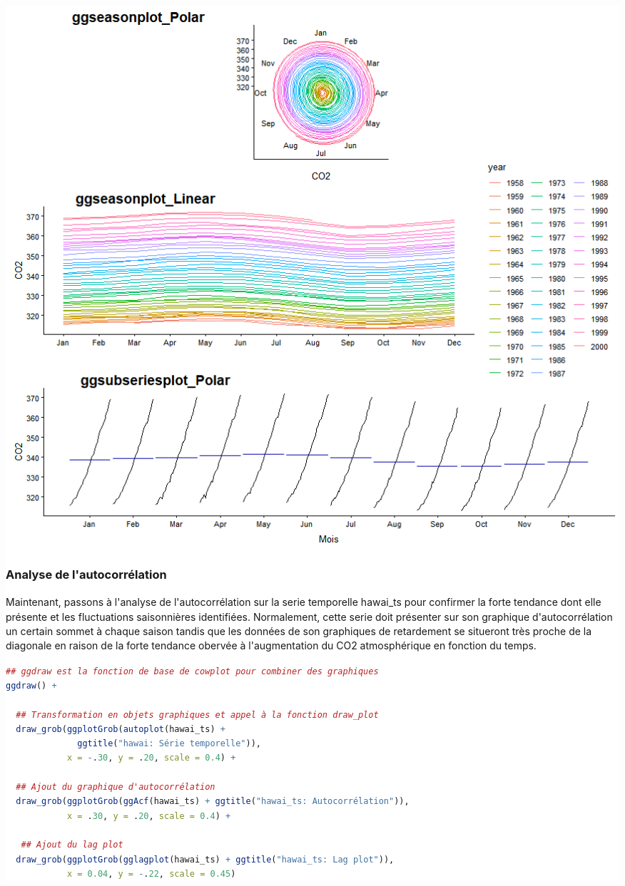 <img src="Analyse_ts_Et_Reprod_files/figure-markdown_github/unnamed-chunk-2-1.png" style="display: block; margin: auto;" />

### Analyse de l'autocorrélation

Maintenant, passons à l'analyse de l'autocorrélation sur la serie temporelle hawai\_ts pour confirmer la forte tendance dont elle présente et les fluctuations saisonnières identifiées. Normalement, cette serie doit présenter sur son graphique d'autocorrélation un certain sommet à chaque saison tandis que les données de son graphiques de retardement se situeront très proche de la diagonale en raison de la forte tendance obervée à l'augmentation du CO2 atmosphérique en fonction du temps.

``` r
## ggdraw est la fonction de base de cowplot pour combiner des graphiques
ggdraw() + 
  
  ## Transformation en objets graphiques et appel à la fonction draw_plot
  draw_grob(ggplotGrob(autoplot(hawai_ts) + 
              ggtitle("hawai: Série temporelle")), 
            x = -.30, y = .20, scale = 0.4) +
  
  ## Ajout du graphique d'autocorrélation
  draw_grob(ggplotGrob(ggAcf(hawai_ts) + ggtitle("hawai_ts: Autocorrélation")), 
            x = .30, y = .20, scale = 0.4) + 
  
   ## Ajout du lag plot
  draw_grob(ggplotGrob(gglagplot(hawai_ts) + ggtitle("hawai_ts: Lag plot")), 
            x = 0.04, y = -.22, scale = 0.45)
```